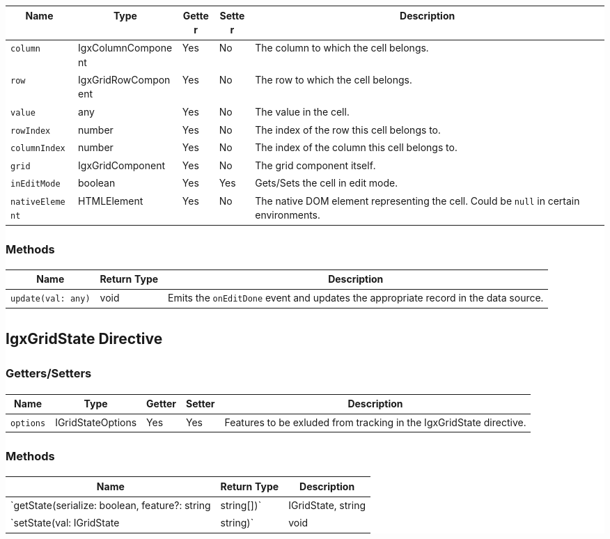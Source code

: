 |Name|Type|Getter|Setter|Description|
|--- |--- |--- |--- |--- |
|`column`|IgxColumnComponent|Yes|No|The column to which the cell belongs.|
|`row`|IgxGridRowComponent|Yes|No|The row to which the cell belongs.|
|`value`|any|Yes|No|The value in the cell.|
|`rowIndex`|number|Yes|No|The index of the row this cell belongs to.|
|`columnIndex`|number|Yes|No|The index of the column this cell belongs to.|
|`grid`|IgxGridComponent|Yes|No|The grid component itself.|
|`inEditMode`|boolean|Yes|Yes|Gets/Sets the cell in edit mode.|
|`nativeElement`|HTMLElement|Yes|No|The native DOM element representing the cell. Could be `null` in certain environments.|

### Methods

|Name|Return Type|Description|
|--- |--- |--- |
|`update(val: any)`|void|Emits the `onEditDone` event and updates the appropriate record in the data source.|

## IgxGridState Directive

### Getters/Setters

|Name|Type|Getter|Setter|Description|
|--- |--- |--- |--- |--- |
|`options`|IGridStateOptions|Yes|Yes|Features to be exluded from tracking in the IgxGridState directive.|

### Methods

|Name|Return Type|Description|
|--- |--- |--- |
|`getState(serialize: boolean, feature?: string | string[])`|IGridState, string|Gets the state of a feature or states of all grid features, unless a certain feature is disabled through the `options` property..|
|`setState(val: IGridState | string)`|void|Restores grid features' state based on the IGridState object passed as an argument.|
